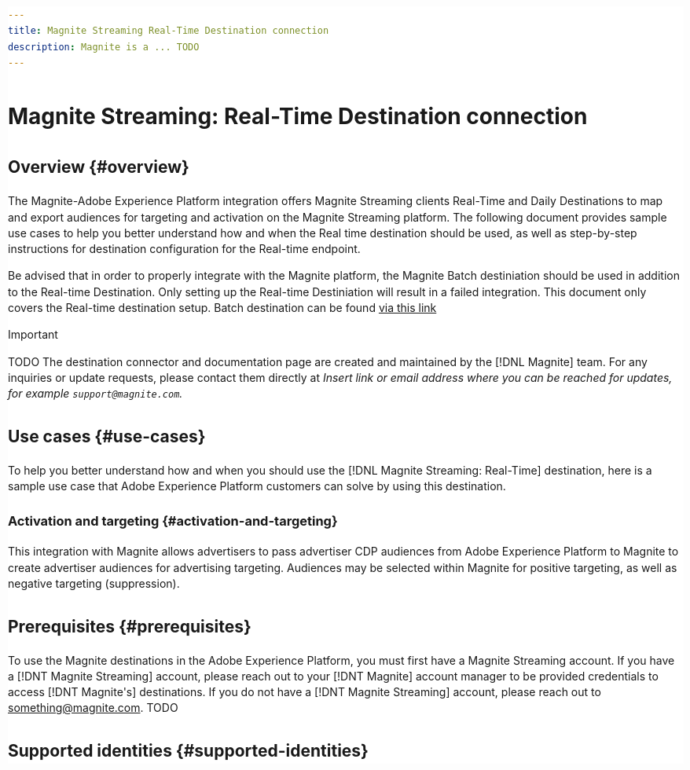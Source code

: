 ```yaml
---
title: Magnite Streaming Real-Time Destination connection
description: Magnite is a ... TODO
---
```


# Magnite Streaming: Real-Time Destination connection

## Overview {#overview}

The Magnite-Adobe Experience Platform integration offers Magnite Streaming clients Real-Time and Daily Destinations to map and export audiences for targeting and activation on the Magnite Streaming platform. The following document provides sample use cases to help you better understand how and when the Real time destination should be used, as well as step-by-step instructions for destination configuration for the Real-time endpoint.

Be advised that in order to properly integrate with the Magnite platform, the Magnite Batch destiniation should be used in addition to the Real-time Destination. Only setting up the Real-time Destiniation will result in a failed integration.  This document only covers the Real-time destination setup. Batch destination can be found [via this link](magnite-batch.md)

>[!IMPORTANT]
>
> TODO
>The destination connector and documentation page are created and maintained by the [!DNL Magnite] team. For any inquiries or update requests, please contact them directly at *Insert link or email address where you can be reached for updates, for example `support@magnite.com`.*

## Use cases {#use-cases}

To help you better understand how and when you should use the [!DNL Magnite Streaming: Real-Time] destination, here is a sample use case that Adobe Experience Platform customers can solve by using this destination.

### Activation and targeting {#activation-and-targeting}

This integration with Magnite allows advertisers to pass advertiser CDP audiences from Adobe Experience Platform to Magnite to create advertiser audiences for advertising targeting. Audiences may be selected within Magnite for positive targeting, as well as negative targeting (suppression).


## Prerequisites {#prerequisites}

To use the Magnite destinations in the Adobe Experience Platform, you must first have a Magnite Streaming account. If you have a [!DNT Magnite Streaming] account, please reach out to your [!DNT Magnite] account manager to be provided credentials to access [!DNT Magnite's] destinations.
If you do not have a [!DNT Magnite Streaming] account, please reach out to something@magnite.com. TODO

## Supported identities {#supported-identities}

